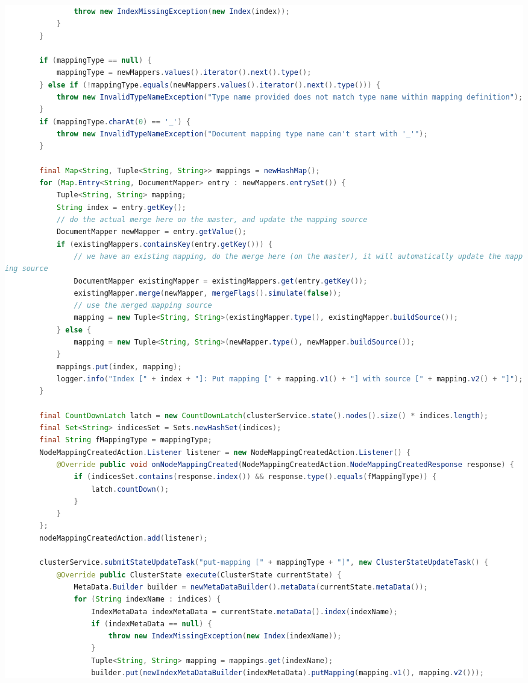 ```java
                throw new IndexMissingException(new Index(index));
            }
        }

        if (mappingType == null) {
            mappingType = newMappers.values().iterator().next().type();
        } else if (!mappingType.equals(newMappers.values().iterator().next().type())) {
            throw new InvalidTypeNameException("Type name provided does not match type name within mapping definition");
        }
        if (mappingType.charAt(0) == '_') {
            throw new InvalidTypeNameException("Document mapping type name can't start with '_'");
        }

        final Map<String, Tuple<String, String>> mappings = newHashMap();
        for (Map.Entry<String, DocumentMapper> entry : newMappers.entrySet()) {
            Tuple<String, String> mapping;
            String index = entry.getKey();
            // do the actual merge here on the master, and update the mapping source
            DocumentMapper newMapper = entry.getValue();
            if (existingMappers.containsKey(entry.getKey())) {
                // we have an existing mapping, do the merge here (on the master), it will automatically update the mapping source
                DocumentMapper existingMapper = existingMappers.get(entry.getKey());
                existingMapper.merge(newMapper, mergeFlags().simulate(false));
                // use the merged mapping source
                mapping = new Tuple<String, String>(existingMapper.type(), existingMapper.buildSource());
            } else {
                mapping = new Tuple<String, String>(newMapper.type(), newMapper.buildSource());
            }
            mappings.put(index, mapping);
            logger.info("Index [" + index + "]: Put mapping [" + mapping.v1() + "] with source [" + mapping.v2() + "]");
        }

        final CountDownLatch latch = new CountDownLatch(clusterService.state().nodes().size() * indices.length);
        final Set<String> indicesSet = Sets.newHashSet(indices);
        final String fMappingType = mappingType;
        NodeMappingCreatedAction.Listener listener = new NodeMappingCreatedAction.Listener() {
            @Override public void onNodeMappingCreated(NodeMappingCreatedAction.NodeMappingCreatedResponse response) {
                if (indicesSet.contains(response.index()) && response.type().equals(fMappingType)) {
                    latch.countDown();
                }
            }
        };
        nodeMappingCreatedAction.add(listener);

        clusterService.submitStateUpdateTask("put-mapping [" + mappingType + "]", new ClusterStateUpdateTask() {
            @Override public ClusterState execute(ClusterState currentState) {
                MetaData.Builder builder = newMetaDataBuilder().metaData(currentState.metaData());
                for (String indexName : indices) {
                    IndexMetaData indexMetaData = currentState.metaData().index(indexName);
                    if (indexMetaData == null) {
                        throw new IndexMissingException(new Index(indexName));
                    }
                    Tuple<String, String> mapping = mappings.get(indexName);
                    builder.put(newIndexMetaDataBuilder(indexMetaData).putMapping(mapping.v1(), mapping.v2()));
```